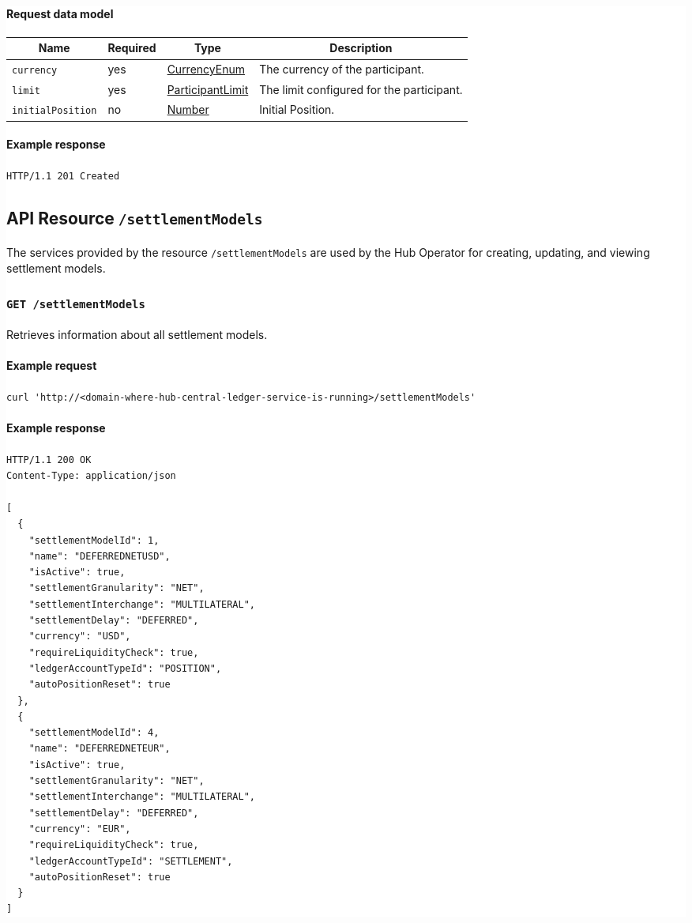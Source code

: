 #### Request data model

| Name  | Required  | Type | Description |
|---|---|--|--|
| `currency`  |  yes | [CurrencyEnum](#currencyenum) | The currency of the participant. |
| `limit`  |  yes | [ParticipantLimit](#participantlimit) | The limit configured for the participant.  |
| `initialPosition`  |  no | [Number](#number) | Initial Position. |

#### Example response

```
HTTP/1.1 201 Created
```

## API Resource `/settlementModels`

The services provided by the resource `/settlementModels` are used by the Hub Operator for creating, updating, and viewing settlement models.

### `GET /settlementModels`

Retrieves information about all settlement models.

#### Example request

```
curl 'http://<domain-where-hub-central-ledger-service-is-running>/settlementModels'
```

#### Example response

```
HTTP/1.1 200 OK
Content-Type: application/json

[
  {
    "settlementModelId": 1,
    "name": "DEFERREDNETUSD",
    "isActive": true,
    "settlementGranularity": "NET",
    "settlementInterchange": "MULTILATERAL",
    "settlementDelay": "DEFERRED",
    "currency": "USD",
    "requireLiquidityCheck": true,
    "ledgerAccountTypeId": "POSITION",
    "autoPositionReset": true
  },
  {
    "settlementModelId": 4,
    "name": "DEFERREDNETEUR",
    "isActive": true,
    "settlementGranularity": "NET",
    "settlementInterchange": "MULTILATERAL",
    "settlementDelay": "DEFERRED",
    "currency": "EUR",
    "requireLiquidityCheck": true,
    "ledgerAccountTypeId": "SETTLEMENT",
    "autoPositionReset": true
  }
]
```
